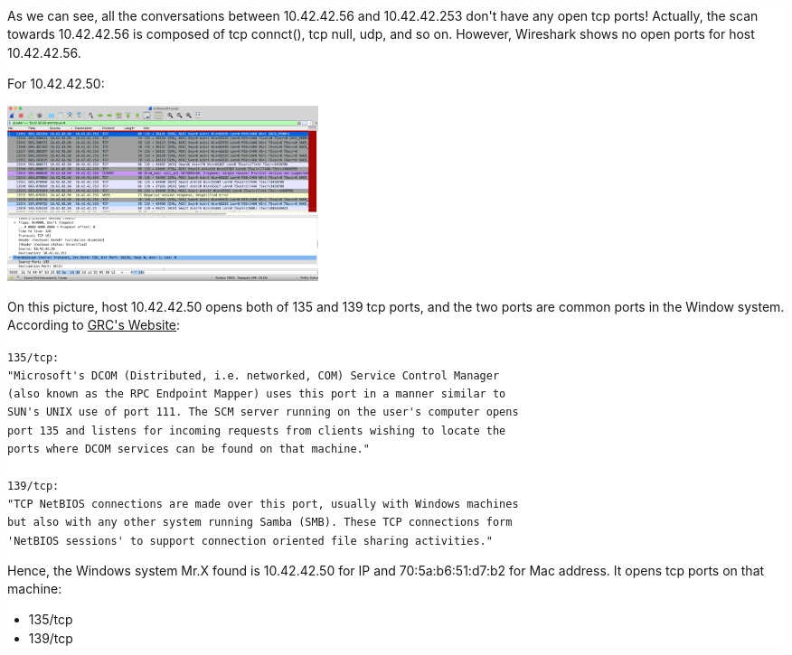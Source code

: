 As we can see, all the conversations between 10.42.42.56 and 10.42.42.253 don't have any open tcp ports! Actually, the scan towards 10.42.42.56 is composed of tcp connct(), tcp null, udp, and so on. However, Wireshark shows no open ports for host 10.42.42.56.

For 10.42.42.50:

<img src="img/13.png" width="40%">

On this picture, host 10.42.42.50 opens both of 135 and 139 tcp ports, and the two ports are common ports in the Window system. According to [GRC's Website](http://www.grc.com/port_135.htm):

```
135/tcp:
"Microsoft's DCOM (Distributed, i.e. networked, COM) Service Control Manager
(also known as the RPC Endpoint Mapper) uses this port in a manner similar to
SUN's UNIX use of port 111. The SCM server running on the user's computer opens
port 135 and listens for incoming requests from clients wishing to locate the
ports where DCOM services can be found on that machine."

139/tcp:
"TCP NetBIOS connections are made over this port, usually with Windows machines
but also with any other system running Samba (SMB). These TCP connections form
'NetBIOS sessions' to support connection oriented file sharing activities."
```

Hence, the Windows system Mr.X found is 10.42.42.50 for IP and 70:5a:b6:51:d7:b2 for Mac address. It opens tcp ports on that machine:

- 135/tcp
- 139/tcp
